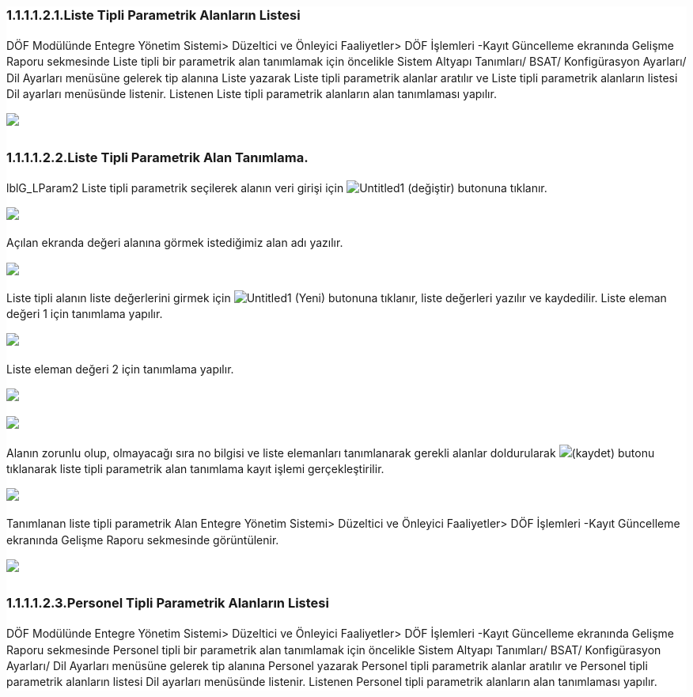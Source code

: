 ### **1.1.1.1.2.1.Liste Tipli Parametrik Alanların Listesi**

DÖF Modülünde Entegre Yönetim Sistemi\> Düzeltici ve Önleyici Faaliyetler\> DÖF İşlemleri -Kayıt Güncelleme ekranında Gelişme Raporu sekmesinde Liste tipli bir parametrik alan tanımlamak için öncelikle Sistem Altyapı Tanımları/ BSAT/ Konfigürasyon Ayarları/ Dil Ayarları menüsüne gelerek tip alanına Liste yazarak Liste tipli parametrik alanlar aratılır ve Liste tipli parametrik alanların listesi Dil ayarları menüsünde listenir. Listenen Liste tipli parametrik alanların alan tanımlaması yapılır.

![](https://docsbimser.blob.core.windows.net/imagecontainer/auto-upload18a21634-a313-48b8-b66a-a76f56f0bd2a)

### **1.1.1.1.2.2.Liste Tipli Parametrik Alan Tanımlama.**

lblG_LParam2 Liste tipli parametrik seçilerek alanın veri girişi için ![Untitled1](https://docsbimser.blob.core.windows.net/imagecontainer/auto-uploaddb281623-1d3c-42f8-9520-b891d9c9d7e3) (değiştir) butonuna tıklanır.

![](https://docsbimser.blob.core.windows.net/imagecontainer/auto-uploade71266e5-9a46-4813-bc72-46ab99ba7661)

Açılan ekranda değeri alanına görmek istediğimiz alan adı yazılır.

![](https://docsbimser.blob.core.windows.net/imagecontainer/auto-uploada192b853-d921-4729-ad6a-d702246f2b8c)

Liste tipli alanın liste değerlerini girmek için ![Untitled1](https://docsbimser.blob.core.windows.net/imagecontainer/auto-upload66f97ccb-fbe8-4710-a3b3-45eb91116899) (Yeni) butonuna tıklanır, liste değerleri yazılır ve kaydedilir. Liste eleman değeri 1 için tanımlama yapılır.

![](https://docsbimser.blob.core.windows.net/imagecontainer/auto-uploade7bb9241-1027-41f5-9957-a5f9ea611020)

Liste eleman değeri 2 için tanımlama yapılır.

![](https://docsbimser.blob.core.windows.net/imagecontainer/auto-upload0dc0470a-77bb-42d6-b7be-aa7af961008b)

![](https://docsbimser.blob.core.windows.net/imagecontainer/auto-upload2fb9c16f-75a9-4647-8497-f74788f10f73)

Alanın zorunlu olup, olmayacağı sıra no bilgisi ve liste elemanları tanımlanarak gerekli alanlar doldurularak ![](https://docsbimser.blob.core.windows.net/imagecontainer/auto-upload9d5e69d9-a38d-4f36-ae36-d5c8da9eb045)(kaydet) butonu tıklanarak liste tipli parametrik alan tanımlama kayıt işlemi gerçekleştirilir.

![](https://docsbimser.blob.core.windows.net/imagecontainer/auto-upload095f9917-f747-43d4-a11e-a3cdffbe237d)

Tanımlanan liste tipli parametrik Alan Entegre Yönetim Sistemi\> Düzeltici ve Önleyici Faaliyetler\> DÖF İşlemleri -Kayıt Güncelleme ekranında Gelişme Raporu sekmesinde görüntülenir.

![](https://docsbimser.blob.core.windows.net/imagecontainer/auto-upload2e751241-baa2-456e-9045-2fe15bd287e0)

### **1.1.1.1.2.3.Personel Tipli Parametrik Alanların Listesi**

DÖF Modülünde Entegre Yönetim Sistemi\> Düzeltici ve Önleyici Faaliyetler\> DÖF İşlemleri -Kayıt Güncelleme ekranında Gelişme Raporu sekmesinde Personel tipli bir parametrik alan tanımlamak için öncelikle Sistem Altyapı Tanımları/ BSAT/ Konfigürasyon Ayarları/ Dil Ayarları menüsüne gelerek tip alanına Personel yazarak Personel tipli parametrik alanlar aratılır ve Personel tipli parametrik alanların listesi Dil ayarları menüsünde listenir. Listenen Personel tipli parametrik alanların alan tanımlaması yapılır.
